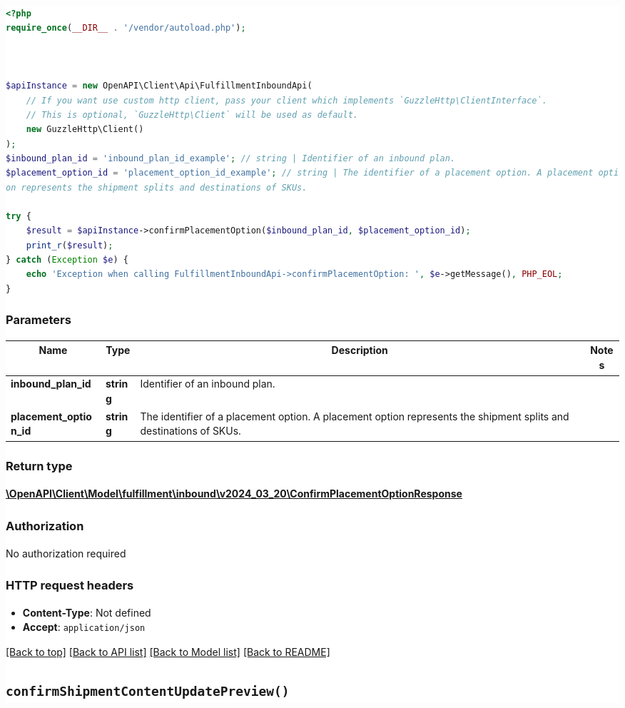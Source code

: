 ```php
<?php
require_once(__DIR__ . '/vendor/autoload.php');



$apiInstance = new OpenAPI\Client\Api\FulfillmentInboundApi(
    // If you want use custom http client, pass your client which implements `GuzzleHttp\ClientInterface`.
    // This is optional, `GuzzleHttp\Client` will be used as default.
    new GuzzleHttp\Client()
);
$inbound_plan_id = 'inbound_plan_id_example'; // string | Identifier of an inbound plan.
$placement_option_id = 'placement_option_id_example'; // string | The identifier of a placement option. A placement option represents the shipment splits and destinations of SKUs.

try {
    $result = $apiInstance->confirmPlacementOption($inbound_plan_id, $placement_option_id);
    print_r($result);
} catch (Exception $e) {
    echo 'Exception when calling FulfillmentInboundApi->confirmPlacementOption: ', $e->getMessage(), PHP_EOL;
}
```

### Parameters

| Name | Type | Description  | Notes |
| ------------- | ------------- | ------------- | ------------- |
| **inbound_plan_id** | **string**| Identifier of an inbound plan. | |
| **placement_option_id** | **string**| The identifier of a placement option. A placement option represents the shipment splits and destinations of SKUs. | |

### Return type

[**\OpenAPI\Client\Model\fulfillment\inbound\v2024_03_20\ConfirmPlacementOptionResponse**](../Model/ConfirmPlacementOptionResponse.md)

### Authorization

No authorization required

### HTTP request headers

- **Content-Type**: Not defined
- **Accept**: `application/json`

[[Back to top]](#) [[Back to API list]](../../README.md#endpoints)
[[Back to Model list]](../../README.md#models)
[[Back to README]](../../README.md)

## `confirmShipmentContentUpdatePreview()`
